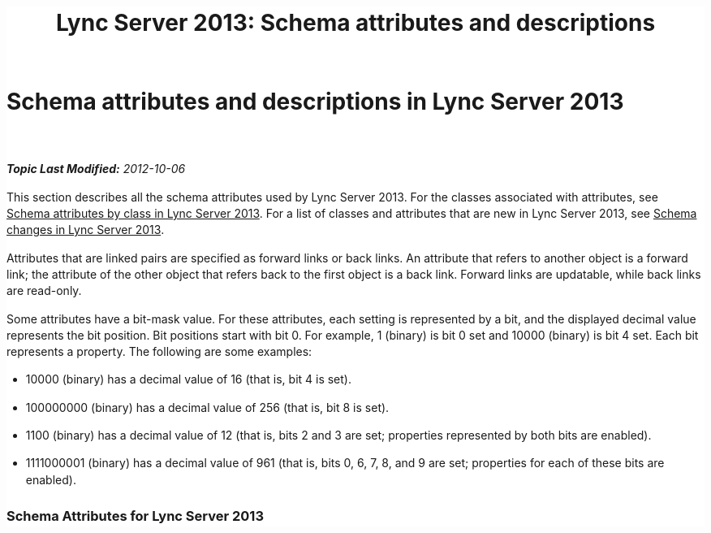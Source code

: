 ﻿---
title: 'Lync Server 2013: Schema attributes and descriptions'
TOCTitle: Schema attributes and descriptions
ms:assetid: b009df76-9c22-471d-b57a-bda009a98261
ms:mtpsurl: https://technet.microsoft.com/en-us/library/Gg412841(v=OCS.15)
ms:contentKeyID: 48185083
ms.date: 07/23/2014
mtps_version: v=OCS.15
---

<div data-xmlns="http://www.w3.org/1999/xhtml">

<div class="topic" data-xmlns="http://www.w3.org/1999/xhtml" data-msxsl="urn:schemas-microsoft-com:xslt" data-cs="http://msdn.microsoft.com/en-us/">

<div data-asp="http://msdn2.microsoft.com/asp">

# Schema attributes and descriptions in Lync Server 2013

</div>

<div id="mainSection">

<div id="mainBody">

<span> </span>

_**Topic Last Modified:** 2012-10-06_

This section describes all the schema attributes used by Lync Server 2013. For the classes associated with attributes, see [Schema attributes by class in Lync Server 2013](lync-server-2013-schema-attributes-by-class.md). For a list of classes and attributes that are new in Lync Server 2013, see [Schema changes in Lync Server 2013](lync-server-2013-schema-changes-in-lync-server-2013.md).

Attributes that are linked pairs are specified as forward links or back links. An attribute that refers to another object is a forward link; the attribute of the other object that refers back to the first object is a back link. Forward links are updatable, while back links are read-only.

Some attributes have a bit-mask value. For these attributes, each setting is represented by a bit, and the displayed decimal value represents the bit position. Bit positions start with bit 0. For example, 1 (binary) is bit 0 set and 10000 (binary) is bit 4 set. Each bit represents a property. The following are some examples:

  - 10000 (binary) has a decimal value of 16 (that is, bit 4 is set).

  - 100000000 (binary) has a decimal value of 256 (that is, bit 8 is set).

  - 1100 (binary) has a decimal value of 12 (that is, bits 2 and 3 are set; properties represented by both bits are enabled).

  - 1111000001 (binary) has a decimal value of 961 (that is, bits 0, 6, 7, 8, and 9 are set; properties for each of these bits are enabled).

<div id="sectionSection0" class="section">

### Schema Attributes for Lync Server 2013
